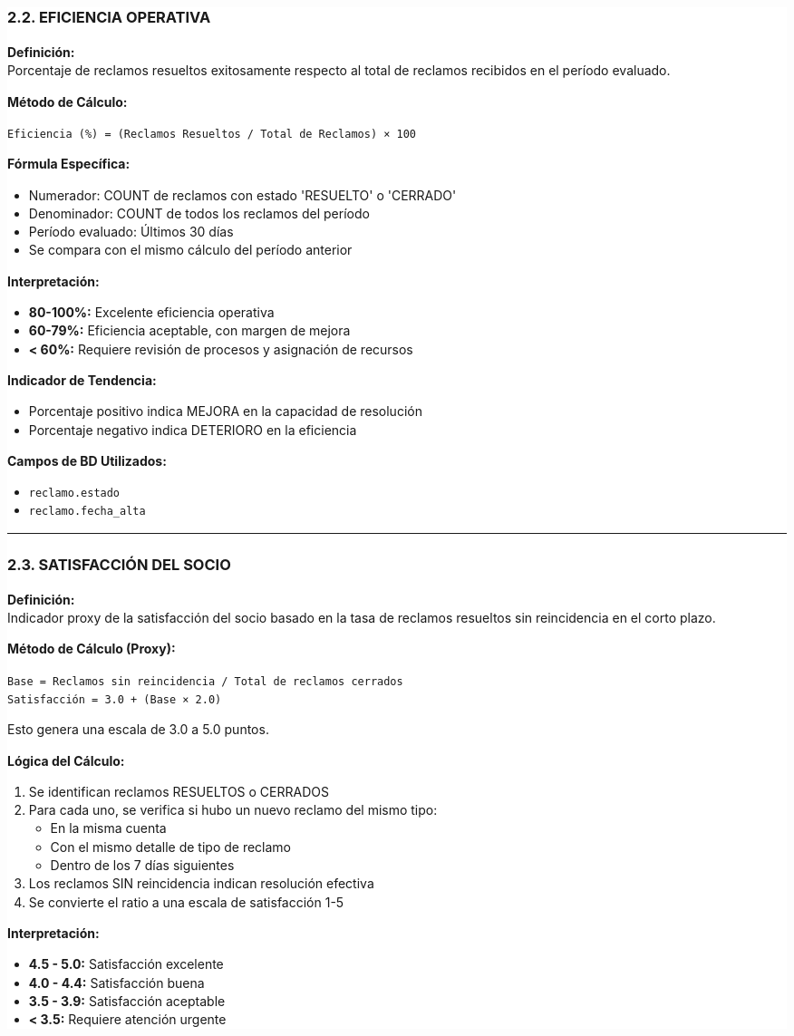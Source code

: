 ### 2.2. EFICIENCIA OPERATIVA

**Definición:**  
Porcentaje de reclamos resueltos exitosamente respecto al total de reclamos recibidos en el período evaluado.

**Método de Cálculo:**
```
Eficiencia (%) = (Reclamos Resueltos / Total de Reclamos) × 100
```

**Fórmula Específica:**
- Numerador: COUNT de reclamos con estado 'RESUELTO' o 'CERRADO'
- Denominador: COUNT de todos los reclamos del período
- Período evaluado: Últimos 30 días
- Se compara con el mismo cálculo del período anterior

**Interpretación:**
- **80-100%:** Excelente eficiencia operativa
- **60-79%:** Eficiencia aceptable, con margen de mejora
- **< 60%:** Requiere revisión de procesos y asignación de recursos

**Indicador de Tendencia:**
- Porcentaje positivo indica MEJORA en la capacidad de resolución
- Porcentaje negativo indica DETERIORO en la eficiencia

**Campos de BD Utilizados:**
- `reclamo.estado`
- `reclamo.fecha_alta`

---

### 2.3. SATISFACCIÓN DEL SOCIO

**Definición:**  
Indicador proxy de la satisfacción del socio basado en la tasa de reclamos resueltos sin reincidencia en el corto plazo.

**Método de Cálculo (Proxy):**
```
Base = Reclamos sin reincidencia / Total de reclamos cerrados
Satisfacción = 3.0 + (Base × 2.0)
```

Esto genera una escala de 3.0 a 5.0 puntos.

**Lógica del Cálculo:**
1. Se identifican reclamos RESUELTOS o CERRADOS
2. Para cada uno, se verifica si hubo un nuevo reclamo del mismo tipo:
   - En la misma cuenta
   - Con el mismo detalle de tipo de reclamo
   - Dentro de los 7 días siguientes
3. Los reclamos SIN reincidencia indican resolución efectiva
4. Se convierte el ratio a una escala de satisfacción 1-5

**Interpretación:**
- **4.5 - 5.0:** Satisfacción excelente
- **4.0 - 4.4:** Satisfacción buena
- **3.5 - 3.9:** Satisfacción aceptable
- **< 3.5:** Requiere atención urgente
